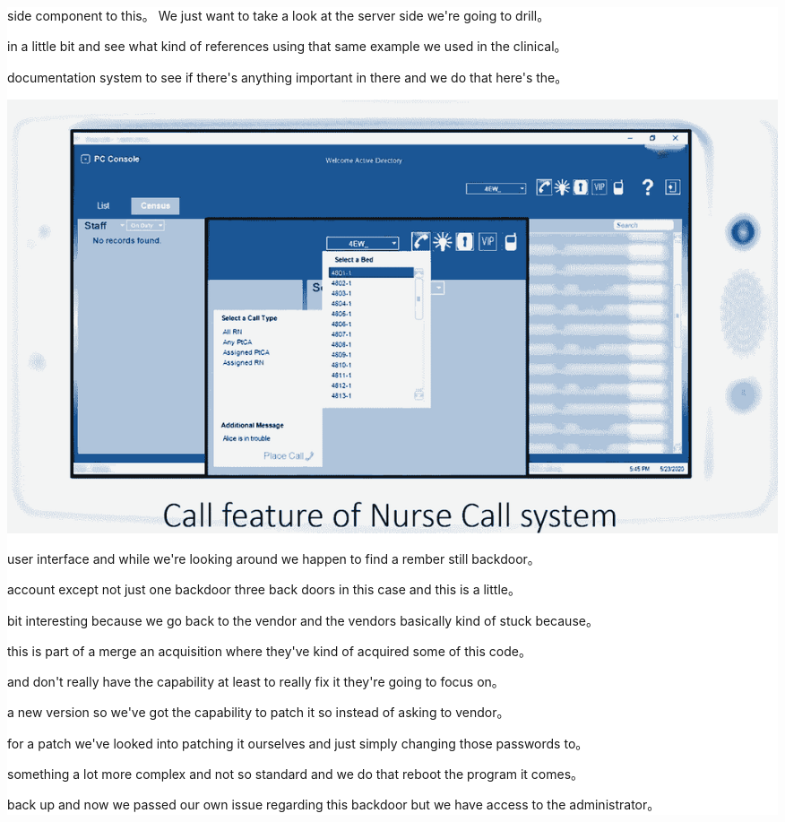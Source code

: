  side component to this。 We just want to take a look at the server side we're going to drill。

 in a little bit and see what kind of references using that same example we used in the clinical。

 documentation system to see if there's anything important in there and we do that here's the。



![](img/62f64436b562282670b66e0e37e870b2_36.png)

 user interface and while we're looking around we happen to find a rember still backdoor。

 account except not just one backdoor three back doors in this case and this is a little。

 bit interesting because we go back to the vendor and the vendors basically kind of stuck because。

 this is part of a merge an acquisition where they've kind of acquired some of this code。

 and don't really have the capability at least to really fix it they're going to focus on。

 a new version so we've got the capability to patch it so instead of asking to vendor。

 for a patch we've looked into patching it ourselves and just simply changing those passwords to。

 something a lot more complex and not so standard and we do that reboot the program it comes。

 back up and now we passed our own issue regarding this backdoor but we have access to the administrator。


